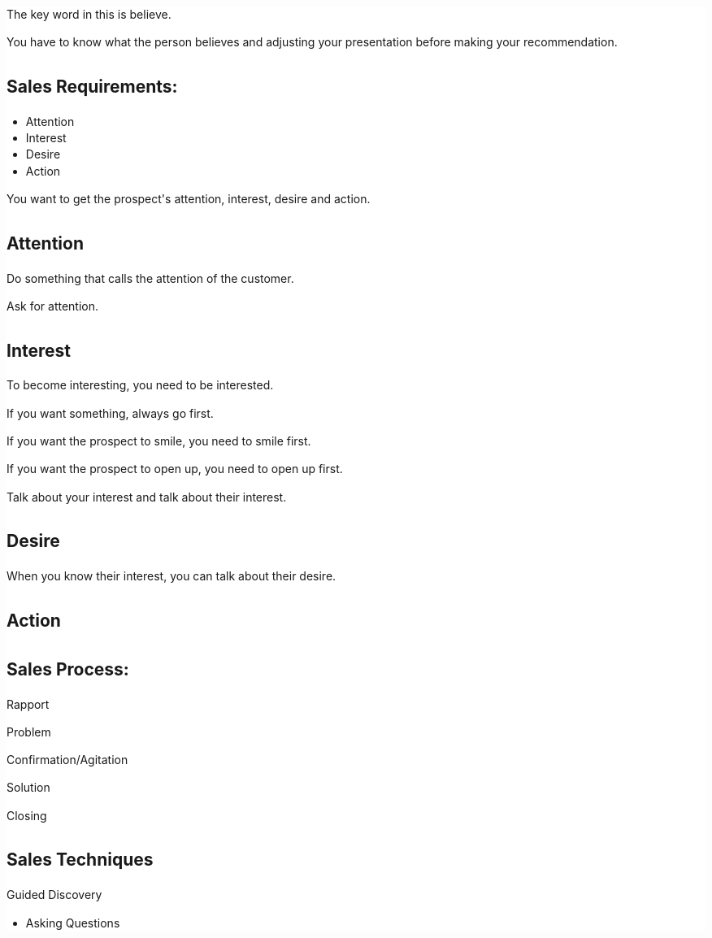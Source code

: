 The key word in this is believe.

You have to know what the person believes and adjusting your presentation before making your recommendation.

## Sales Requirements:

- Attention
- Interest
- Desire
- Action

You want to get the prospect's attention, interest, desire and action.

## Attention

Do something that calls the attention of the customer.

Ask for attention.

## Interest

To become interesting, you need to be interested.

If you want something, always go first.

If you want the prospect to smile, you need to smile first.

If you want the prospect to open up, you need to open up first.

Talk about your interest and talk about their interest.

## Desire

When you know their interest, you can talk about their desire.

## Action

## Sales Process:

Rapport

Problem

Confirmation/Agitation

Solution

Closing


## Sales Techniques

Guided Discovery
- Asking Questions
